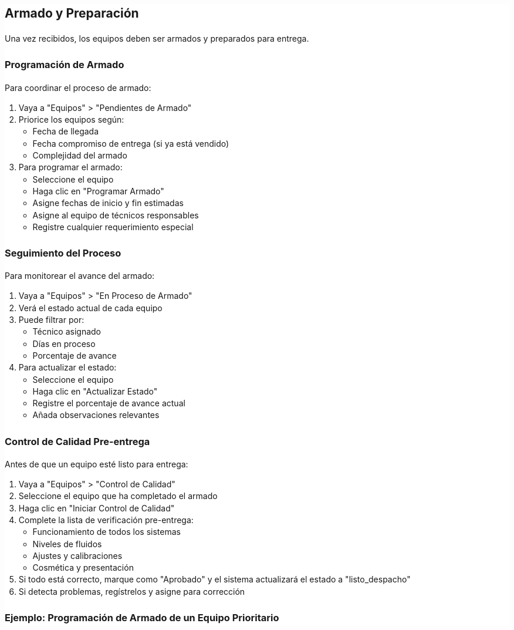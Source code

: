 ## Armado y Preparación

Una vez recibidos, los equipos deben ser armados y preparados para entrega.

### Programación de Armado

Para coordinar el proceso de armado:
1. Vaya a "Equipos" > "Pendientes de Armado"
2. Priorice los equipos según:
   - Fecha de llegada
   - Fecha compromiso de entrega (si ya está vendido)
   - Complejidad del armado
3. Para programar el armado:
   - Seleccione el equipo
   - Haga clic en "Programar Armado"
   - Asigne fechas de inicio y fin estimadas
   - Asigne al equipo de técnicos responsables
   - Registre cualquier requerimiento especial

### Seguimiento del Proceso

Para monitorear el avance del armado:
1. Vaya a "Equipos" > "En Proceso de Armado"
2. Verá el estado actual de cada equipo
3. Puede filtrar por:
   - Técnico asignado
   - Días en proceso
   - Porcentaje de avance
4. Para actualizar el estado:
   - Seleccione el equipo
   - Haga clic en "Actualizar Estado"
   - Registre el porcentaje de avance actual
   - Añada observaciones relevantes

### Control de Calidad Pre-entrega

Antes de que un equipo esté listo para entrega:
1. Vaya a "Equipos" > "Control de Calidad"
2. Seleccione el equipo que ha completado el armado
3. Haga clic en "Iniciar Control de Calidad"
4. Complete la lista de verificación pre-entrega:
   - Funcionamiento de todos los sistemas
   - Niveles de fluidos
   - Ajustes y calibraciones
   - Cosmética y presentación
5. Si todo está correcto, marque como "Aprobado" y el sistema actualizará el estado a "listo_despacho"
6. Si detecta problemas, regístrelos y asigne para corrección

### Ejemplo: Programación de Armado de un Equipo Prioritario
